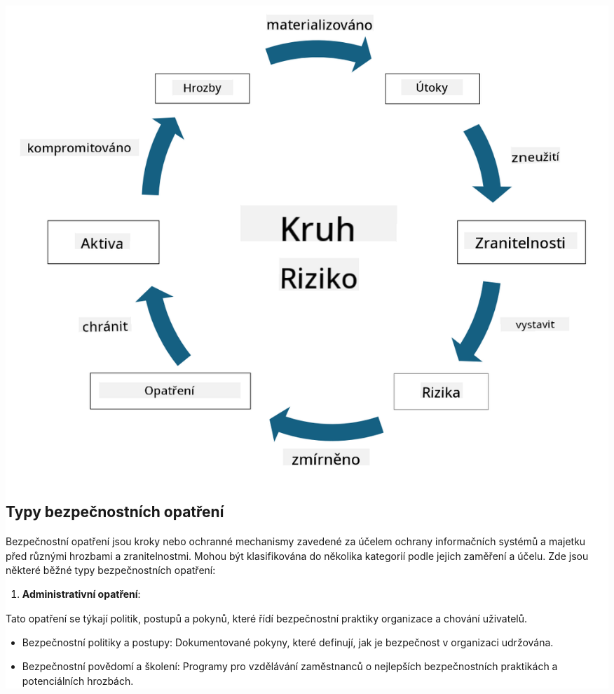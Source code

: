 ![image](../../translated_images/circleofrisk.f6652bf797466df15a5c2ba772aff10db31631c281cdfce420681fd73916b735.cs.png)

## Typy bezpečnostních opatření

Bezpečnostní opatření jsou kroky nebo ochranné mechanismy zavedené za účelem ochrany informačních systémů a majetku před různými hrozbami a zranitelnostmi. Mohou být klasifikována do několika kategorií podle jejich zaměření a účelu. Zde jsou některé běžné typy bezpečnostních opatření:

1. **Administrativní opatření**:

Tato opatření se týkají politik, postupů a pokynů, které řídí bezpečnostní praktiky organizace a chování uživatelů.

- Bezpečnostní politiky a postupy: Dokumentované pokyny, které definují, jak je bezpečnost v organizaci udržována.

- Bezpečnostní povědomí a školení: Programy pro vzdělávání zaměstnanců o nejlepších bezpečnostních praktikách a potenciálních hrozbách.
